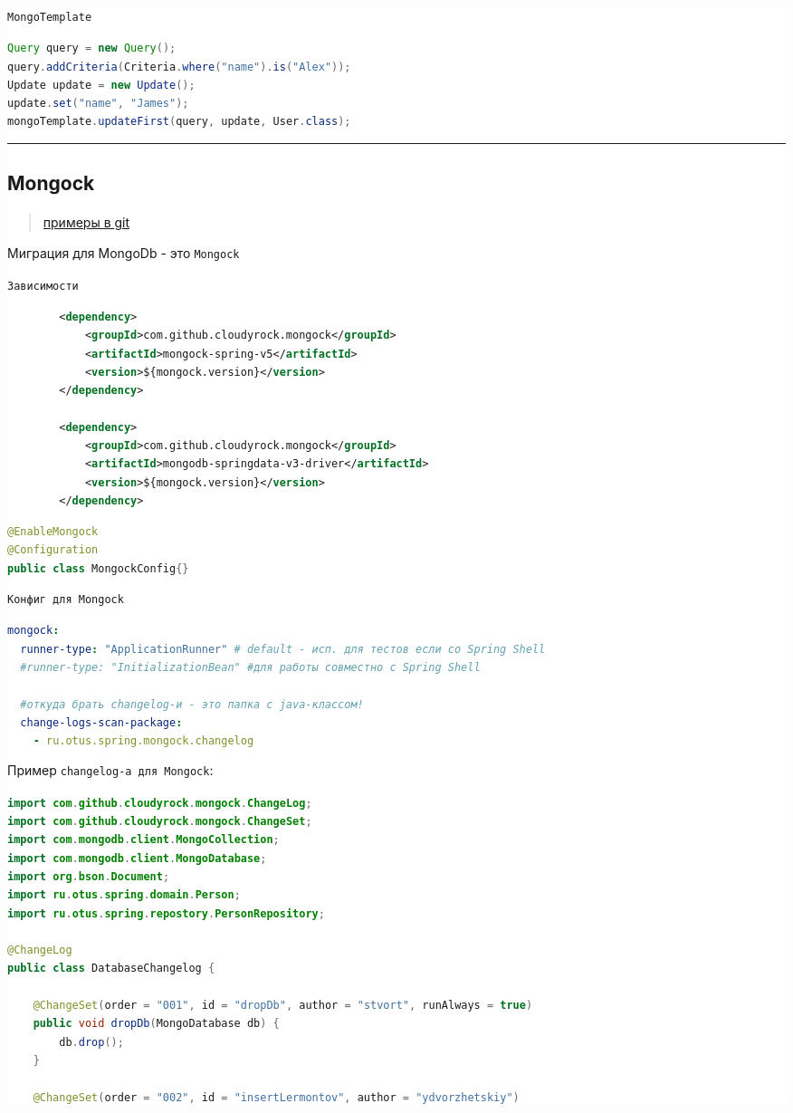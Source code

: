 `MongoTemplate`  
```java
Query query = new Query();
query.addCriteria(Criteria.where("name").is("Alex"));
Update update = new Update();
update.set("name", "James");
mongoTemplate.updateFirst(query, update, User.class);
```

---

## Mongock

> [примеры в git](https://github.com/mongock/mongock-examples)

Миграция для MongoDb - это `Mongock`

`Зависимости`  
```xml
        <dependency>
            <groupId>com.github.cloudyrock.mongock</groupId>
            <artifactId>mongock-spring-v5</artifactId>
            <version>${mongock.version}</version>
        </dependency>

        <dependency>
            <groupId>com.github.cloudyrock.mongock</groupId>
            <artifactId>mongodb-springdata-v3-driver</artifactId>
            <version>${mongock.version}</version>
        </dependency>
```

```java
@EnableMongock
@Configuration
public class MongockConfig{}
```

`Конфиг для Mongock`  
```yml
mongock:
  runner-type: "ApplicationRunner" # default - исп. для тестов если со Spring Shell
  #runner-type: "InitializationBean" #для работы совместно с Spring Shell

  #откуда брать changelog-и - это папка с java-классом! 
  change-logs-scan-package: 
    - ru.otus.spring.mongock.changelog
```

Пример `changelog-а для Mongock`:  
```java
import com.github.cloudyrock.mongock.ChangeLog;
import com.github.cloudyrock.mongock.ChangeSet;
import com.mongodb.client.MongoCollection;
import com.mongodb.client.MongoDatabase;
import org.bson.Document;
import ru.otus.spring.domain.Person;
import ru.otus.spring.repostory.PersonRepository;

@ChangeLog
public class DatabaseChangelog {

    @ChangeSet(order = "001", id = "dropDb", author = "stvort", runAlways = true)
    public void dropDb(MongoDatabase db) {
        db.drop();
    }

    @ChangeSet(order = "002", id = "insertLermontov", author = "ydvorzhetskiy")
```